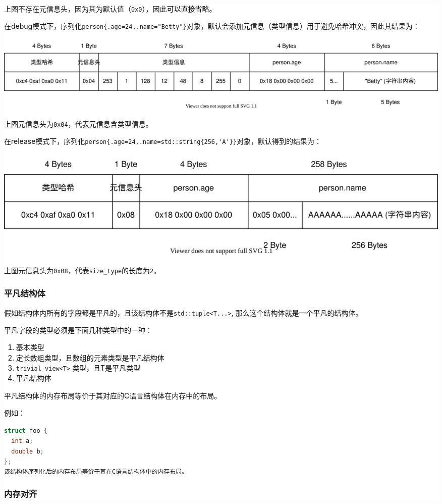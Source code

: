 上图不存在元信息头，因为其为默认值（`0x0`），因此可以直接省略。

在debug模式下，序列化`person{.age=24,.name="Betty"}`对象，默认会添加元信息（类型信息）用于避免哈希冲突，因此其结果为：

![debug模式下person的序列化编码](./images/layout/debug_person.svg)

上图元信息头为`0x04`，代表元信息含类型信息。

在release模式下，序列化`person{.age=24,.name=std::string{256,'A'}}`对象，默认得到的结果为：

![](./images/layout/release_person_long_name.svg)

上图元信息头为`0x08`，代表`size_type`的长度为`2`。

### 平凡结构体

假如结构体内所有的字段都是平凡的，且该结构体不是`std::tuple<T...>`, 那么这个结构体就是一个平凡的结构体。

平凡字段的类型必须是下面几种类型中的一种：
1. 基本类型
2. 定长数组类型，且数组的元素类型是平凡结构体
3. `trivial_view<T>` 类型，且T是平凡类型
4. 平凡结构体

平凡结构体的内存布局等价于其对应的C语言结构体在内存中的布局。

例如：
```cpp
struct foo {
  int a;
  double b;
};
该结构体序列化后的内存布局等价于其在C语言结构体中的内存布局。
```

### 内存对齐
